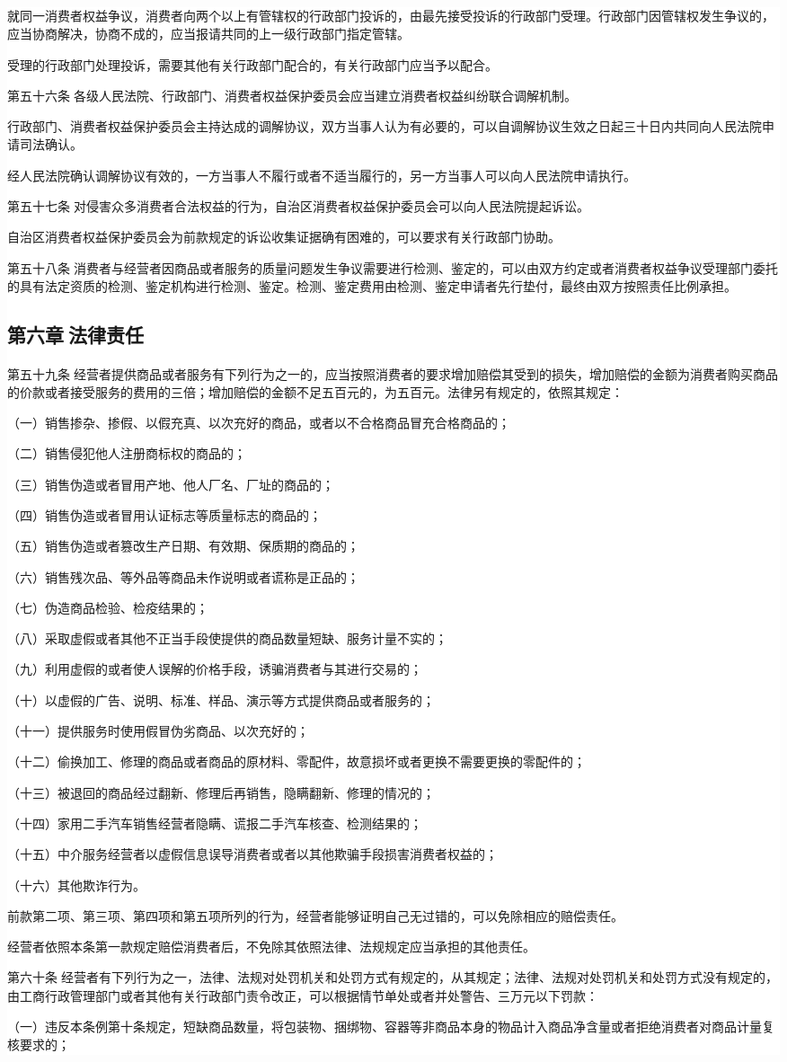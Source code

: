 就同一消费者权益争议，消费者向两个以上有管辖权的行政部门投诉的，由最先接受投诉的行政部门受理。行政部门因管辖权发生争议的，应当协商解决，协商不成的，应当报请共同的上一级行政部门指定管辖。

受理的行政部门处理投诉，需要其他有关行政部门配合的，有关行政部门应当予以配合。

第五十六条 各级人民法院、行政部门、消费者权益保护委员会应当建立消费者权益纠纷联合调解机制。

行政部门、消费者权益保护委员会主持达成的调解协议，双方当事人认为有必要的，可以自调解协议生效之日起三十日内共同向人民法院申请司法确认。

经人民法院确认调解协议有效的，一方当事人不履行或者不适当履行的，另一方当事人可以向人民法院申请执行。

第五十七条 对侵害众多消费者合法权益的行为，自治区消费者权益保护委员会可以向人民法院提起诉讼。

自治区消费者权益保护委员会为前款规定的诉讼收集证据确有困难的，可以要求有关行政部门协助。

第五十八条 消费者与经营者因商品或者服务的质量问题发生争议需要进行检测、鉴定的，可以由双方约定或者消费者权益争议受理部门委托的具有法定资质的检测、鉴定机构进行检测、鉴定。检测、鉴定费用由检测、鉴定申请者先行垫付，最终由双方按照责任比例承担。

##  第六章 法律责任

第五十九条 经营者提供商品或者服务有下列行为之一的，应当按照消费者的要求增加赔偿其受到的损失，增加赔偿的金额为消费者购买商品的价款或者接受服务的费用的三倍；增加赔偿的金额不足五百元的，为五百元。法律另有规定的，依照其规定：

（一）销售掺杂、掺假、以假充真、以次充好的商品，或者以不合格商品冒充合格商品的；

（二）销售侵犯他人注册商标权的商品的；

（三）销售伪造或者冒用产地、他人厂名、厂址的商品的；

（四）销售伪造或者冒用认证标志等质量标志的商品的；

（五）销售伪造或者篡改生产日期、有效期、保质期的商品的；

（六）销售残次品、等外品等商品未作说明或者谎称是正品的；

（七）伪造商品检验、检疫结果的；

（八）采取虚假或者其他不正当手段使提供的商品数量短缺、服务计量不实的；

（九）利用虚假的或者使人误解的价格手段，诱骗消费者与其进行交易的；

（十）以虚假的广告、说明、标准、样品、演示等方式提供商品或者服务的；

（十一）提供服务时使用假冒伪劣商品、以次充好的；

（十二）偷换加工、修理的商品或者商品的原材料、零配件，故意损坏或者更换不需要更换的零配件的；

（十三）被退回的商品经过翻新、修理后再销售，隐瞒翻新、修理的情况的；

（十四）家用二手汽车销售经营者隐瞒、谎报二手汽车核查、检测结果的；

（十五）中介服务经营者以虚假信息误导消费者或者以其他欺骗手段损害消费者权益的；

（十六）其他欺诈行为。

前款第二项、第三项、第四项和第五项所列的行为，经营者能够证明自己无过错的，可以免除相应的赔偿责任。

经营者依照本条第一款规定赔偿消费者后，不免除其依照法律、法规规定应当承担的其他责任。

第六十条 经营者有下列行为之一，法律、法规对处罚机关和处罚方式有规定的，从其规定；法律、法规对处罚机关和处罚方式没有规定的，由工商行政管理部门或者其他有关行政部门责令改正，可以根据情节单处或者并处警告、三万元以下罚款：

（一）违反本条例第十条规定，短缺商品数量，将包装物、捆绑物、容器等非商品本身的物品计入商品净含量或者拒绝消费者对商品计量复核要求的；
